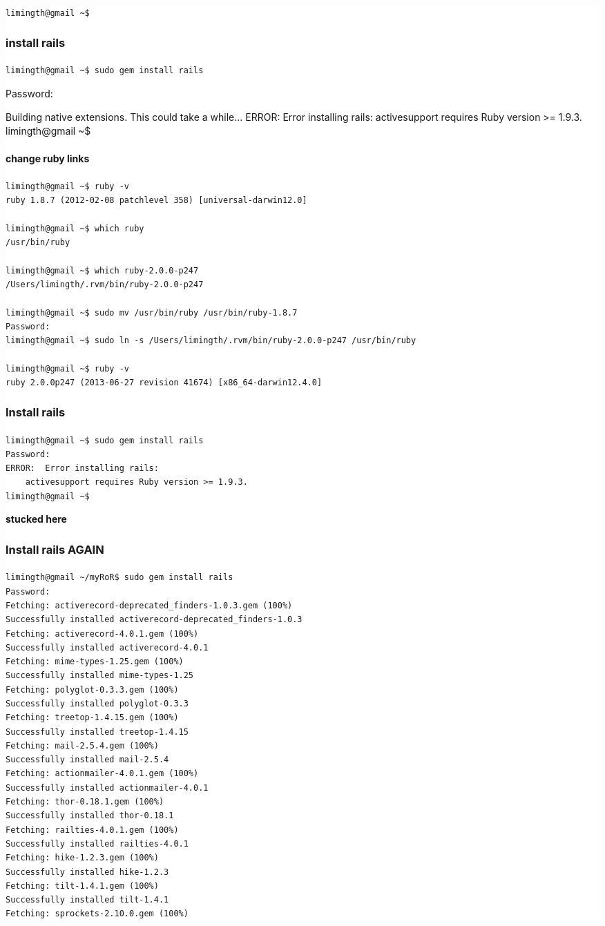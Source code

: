     limingth@gmail ~$ 
    
### install rails

    limingth@gmail ~$ sudo gem install rails
Password:

Building native extensions.  This could take a while...
ERROR:  Error installing rails:
	activesupport requires Ruby version >= 1.9.3.
limingth@gmail ~$ 

#### change ruby links
    
    limingth@gmail ~$ ruby -v
    ruby 1.8.7 (2012-02-08 patchlevel 358) [universal-darwin12.0]

    limingth@gmail ~$ which ruby
    /usr/bin/ruby
    
    limingth@gmail ~$ which ruby-2.0.0-p247
    /Users/limingth/.rvm/bin/ruby-2.0.0-p247
    
    limingth@gmail ~$ sudo mv /usr/bin/ruby /usr/bin/ruby-1.8.7
    Password:
    limingth@gmail ~$ sudo ln -s /Users/limingth/.rvm/bin/ruby-2.0.0-p247 /usr/bin/ruby

    limingth@gmail ~$ ruby -v
    ruby 2.0.0p247 (2013-06-27 revision 41674) [x86_64-darwin12.4.0]

### Install rails
    
    limingth@gmail ~$ sudo gem install rails
    Password:
    ERROR:  Error installing rails:
    	activesupport requires Ruby version >= 1.9.3.
    limingth@gmail ~$ 
    
**stucked here**

### Install rails AGAIN
	
	limingth@gmail ~/myRoR$ sudo gem install rails
	Password:
	Fetching: activerecord-deprecated_finders-1.0.3.gem (100%)
	Successfully installed activerecord-deprecated_finders-1.0.3
	Fetching: activerecord-4.0.1.gem (100%)
	Successfully installed activerecord-4.0.1
	Fetching: mime-types-1.25.gem (100%)
	Successfully installed mime-types-1.25
	Fetching: polyglot-0.3.3.gem (100%)
	Successfully installed polyglot-0.3.3
	Fetching: treetop-1.4.15.gem (100%)
	Successfully installed treetop-1.4.15
	Fetching: mail-2.5.4.gem (100%)
	Successfully installed mail-2.5.4
	Fetching: actionmailer-4.0.1.gem (100%)
	Successfully installed actionmailer-4.0.1
	Fetching: thor-0.18.1.gem (100%)
	Successfully installed thor-0.18.1
	Fetching: railties-4.0.1.gem (100%)
	Successfully installed railties-4.0.1
	Fetching: hike-1.2.3.gem (100%)
	Successfully installed hike-1.2.3
	Fetching: tilt-1.4.1.gem (100%)
	Successfully installed tilt-1.4.1
	Fetching: sprockets-2.10.0.gem (100%)